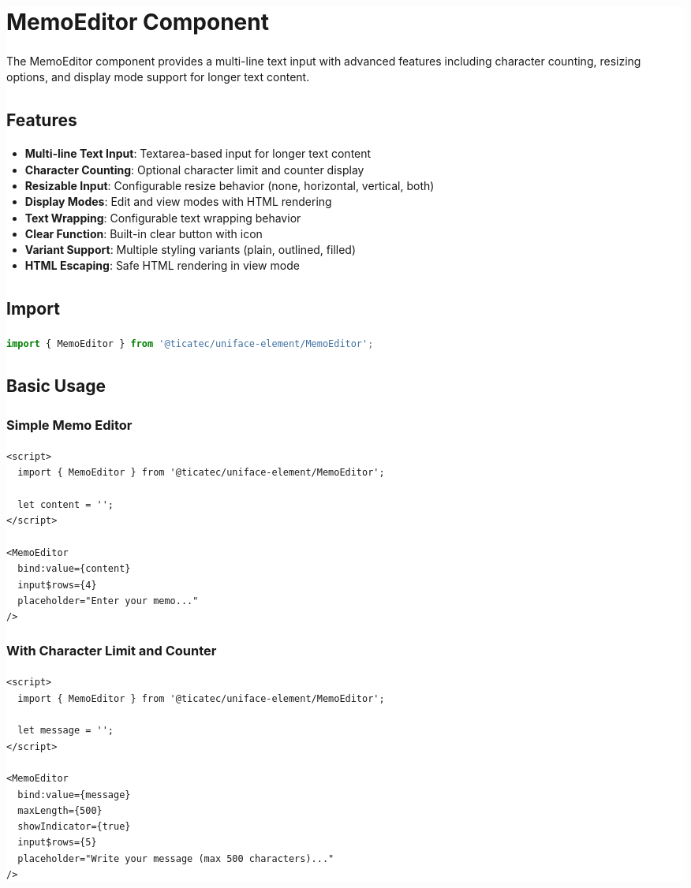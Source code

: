 # MemoEditor Component

The MemoEditor component provides a multi-line text input with advanced features including character counting, resizing options, and display mode support for longer text content.

## Features

- **Multi-line Text Input**: Textarea-based input for longer text content
- **Character Counting**: Optional character limit and counter display
- **Resizable Input**: Configurable resize behavior (none, horizontal, vertical, both)
- **Display Modes**: Edit and view modes with HTML rendering
- **Text Wrapping**: Configurable text wrapping behavior
- **Clear Function**: Built-in clear button with icon
- **Variant Support**: Multiple styling variants (plain, outlined, filled)
- **HTML Escaping**: Safe HTML rendering in view mode

## Import

```typescript
import { MemoEditor } from '@ticatec/uniface-element/MemoEditor';
```

## Basic Usage

### Simple Memo Editor

```svelte
<script>
  import { MemoEditor } from '@ticatec/uniface-element/MemoEditor';
  
  let content = '';
</script>

<MemoEditor 
  bind:value={content}
  input$rows={4}
  placeholder="Enter your memo..."
/>
```

### With Character Limit and Counter

```svelte
<script>
  import { MemoEditor } from '@ticatec/uniface-element/MemoEditor';
  
  let message = '';
</script>

<MemoEditor 
  bind:value={message}
  maxLength={500}
  showIndicator={true}
  input$rows={5}
  placeholder="Write your message (max 500 characters)..."
/>
```
